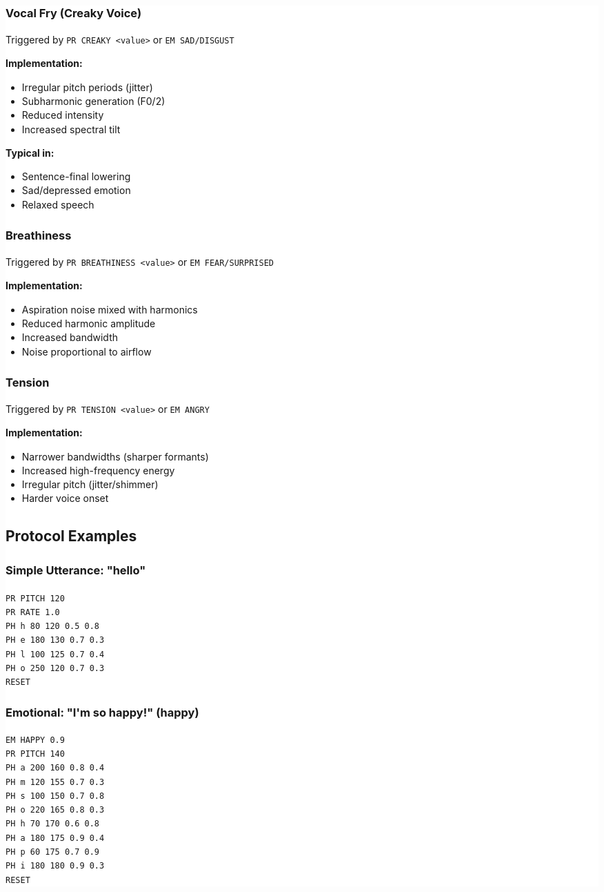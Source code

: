 ### Vocal Fry (Creaky Voice)

Triggered by `PR CREAKY <value>` or `EM SAD/DISGUST`

**Implementation:**
- Irregular pitch periods (jitter)
- Subharmonic generation (F0/2)
- Reduced intensity
- Increased spectral tilt

**Typical in:**
- Sentence-final lowering
- Sad/depressed emotion
- Relaxed speech

### Breathiness

Triggered by `PR BREATHINESS <value>` or `EM FEAR/SURPRISED`

**Implementation:**
- Aspiration noise mixed with harmonics
- Reduced harmonic amplitude
- Increased bandwidth
- Noise proportional to airflow

### Tension

Triggered by `PR TENSION <value>` or `EM ANGRY`

**Implementation:**
- Narrower bandwidths (sharper formants)
- Increased high-frequency energy
- Irregular pitch (jitter/shimmer)
- Harder voice onset

## Protocol Examples

### Simple Utterance: "hello"

```
PR PITCH 120
PR RATE 1.0
PH h 80 120 0.5 0.8
PH e 180 130 0.7 0.3
PH l 100 125 0.7 0.4
PH o 250 120 0.7 0.3
RESET
```

### Emotional: "I'm so happy!" (happy)

```
EM HAPPY 0.9
PR PITCH 140
PH a 200 160 0.8 0.4
PH m 120 155 0.7 0.3
PH s 100 150 0.7 0.8
PH o 220 165 0.8 0.3
PH h 70 170 0.6 0.8
PH a 180 175 0.9 0.4
PH p 60 175 0.7 0.9
PH i 180 180 0.9 0.3
RESET
```
